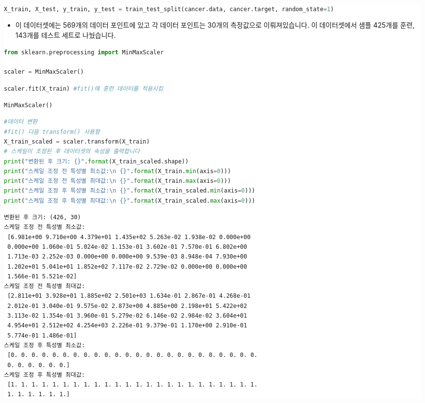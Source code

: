 
```python
X_train, X_test, y_train, y_test = train_test_split(cancer.data, cancer.target, random_state=1)

```

- 이 데이터셋에는 569개의 데이터 포인트에 있고 각 데이터 포인트는 30개의 측정값으로 이뤄져있습니다. 이 데이터셋에서 샘플 425개를 훈련, 143개를 테스트 세트로 나눴습니다.




```python
from sklearn.preprocessing import MinMaxScaler

scaler = MinMaxScaler()
```


```python
scaler.fit(X_train) #fit()에 훈련 데이터를 적용시킴
```




    MinMaxScaler()




```python
#데이터 변환 
#fit() 다음 transform() 사용함
X_train_scaled = scaler.transform(X_train)
# 스케일이 조정된 후 데이터셋의 속성을 출력합니다
print("변환된 후 크기: {}".format(X_train_scaled.shape))
print("스케일 조정 전 특성별 최소값:\n {}".format(X_train.min(axis=0)))
print("스케일 조정 전 특성별 최대값:\n {}".format(X_train.max(axis=0)))
print("스케일 조정 후 특성별 최소값:\n {}".format(X_train_scaled.min(axis=0)))
print("스케일 조정 후 특성별 최대값:\n {}".format(X_train_scaled.max(axis=0)))
```

    변환된 후 크기: (426, 30)
    스케일 조정 전 특성별 최소값:
     [6.981e+00 9.710e+00 4.379e+01 1.435e+02 5.263e-02 1.938e-02 0.000e+00
     0.000e+00 1.060e-01 5.024e-02 1.153e-01 3.602e-01 7.570e-01 6.802e+00
     1.713e-03 2.252e-03 0.000e+00 0.000e+00 9.539e-03 8.948e-04 7.930e+00
     1.202e+01 5.041e+01 1.852e+02 7.117e-02 2.729e-02 0.000e+00 0.000e+00
     1.566e-01 5.521e-02]
    스케일 조정 전 특성별 최대값:
     [2.811e+01 3.928e+01 1.885e+02 2.501e+03 1.634e-01 2.867e-01 4.268e-01
     2.012e-01 3.040e-01 9.575e-02 2.873e+00 4.885e+00 2.198e+01 5.422e+02
     3.113e-02 1.354e-01 3.960e-01 5.279e-02 6.146e-02 2.984e-02 3.604e+01
     4.954e+01 2.512e+02 4.254e+03 2.226e-01 9.379e-01 1.170e+00 2.910e-01
     5.774e-01 1.486e-01]
    스케일 조정 후 특성별 최소값:
     [0. 0. 0. 0. 0. 0. 0. 0. 0. 0. 0. 0. 0. 0. 0. 0. 0. 0. 0. 0. 0. 0. 0. 0.
     0. 0. 0. 0. 0. 0.]
    스케일 조정 후 특성별 최대값:
     [1. 1. 1. 1. 1. 1. 1. 1. 1. 1. 1. 1. 1. 1. 1. 1. 1. 1. 1. 1. 1. 1. 1. 1.
     1. 1. 1. 1. 1. 1.]
